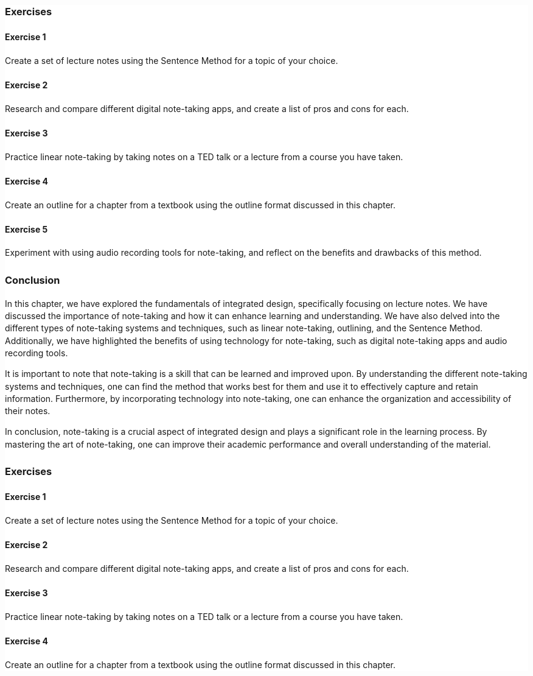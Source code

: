 ### Exercises

#### Exercise 1
Create a set of lecture notes using the Sentence Method for a topic of your choice.

#### Exercise 2
Research and compare different digital note-taking apps, and create a list of pros and cons for each.

#### Exercise 3
Practice linear note-taking by taking notes on a TED talk or a lecture from a course you have taken.

#### Exercise 4
Create an outline for a chapter from a textbook using the outline format discussed in this chapter.

#### Exercise 5
Experiment with using audio recording tools for note-taking, and reflect on the benefits and drawbacks of this method.


### Conclusion

In this chapter, we have explored the fundamentals of integrated design, specifically focusing on lecture notes. We have discussed the importance of note-taking and how it can enhance learning and understanding. We have also delved into the different types of note-taking systems and techniques, such as linear note-taking, outlining, and the Sentence Method. Additionally, we have highlighted the benefits of using technology for note-taking, such as digital note-taking apps and audio recording tools.

It is important to note that note-taking is a skill that can be learned and improved upon. By understanding the different note-taking systems and techniques, one can find the method that works best for them and use it to effectively capture and retain information. Furthermore, by incorporating technology into note-taking, one can enhance the organization and accessibility of their notes.

In conclusion, note-taking is a crucial aspect of integrated design and plays a significant role in the learning process. By mastering the art of note-taking, one can improve their academic performance and overall understanding of the material.

### Exercises

#### Exercise 1
Create a set of lecture notes using the Sentence Method for a topic of your choice.

#### Exercise 2
Research and compare different digital note-taking apps, and create a list of pros and cons for each.

#### Exercise 3
Practice linear note-taking by taking notes on a TED talk or a lecture from a course you have taken.

#### Exercise 4
Create an outline for a chapter from a textbook using the outline format discussed in this chapter.
